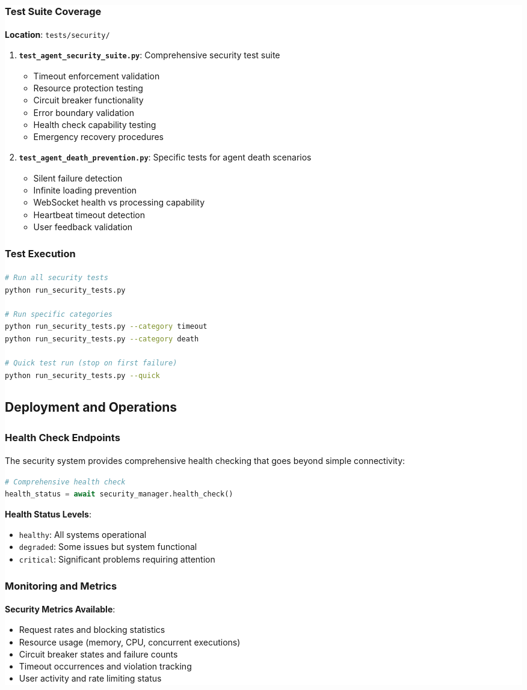 ### Test Suite Coverage
**Location**: `tests/security/`

1. **`test_agent_security_suite.py`**: Comprehensive security test suite
   - Timeout enforcement validation
   - Resource protection testing
   - Circuit breaker functionality
   - Error boundary validation
   - Health check capability testing
   - Emergency recovery procedures

2. **`test_agent_death_prevention.py`**: Specific tests for agent death scenarios
   - Silent failure detection
   - Infinite loading prevention
   - WebSocket health vs processing capability
   - Heartbeat timeout detection
   - User feedback validation

### Test Execution
```bash
# Run all security tests
python run_security_tests.py

# Run specific categories
python run_security_tests.py --category timeout
python run_security_tests.py --category death

# Quick test run (stop on first failure)
python run_security_tests.py --quick
```

## Deployment and Operations

### Health Check Endpoints

The security system provides comprehensive health checking that goes beyond simple connectivity:

```python
# Comprehensive health check
health_status = await security_manager.health_check()
```

**Health Status Levels**:
- `healthy`: All systems operational
- `degraded`: Some issues but system functional
- `critical`: Significant problems requiring attention

### Monitoring and Metrics

**Security Metrics Available**:
- Request rates and blocking statistics
- Resource usage (memory, CPU, concurrent executions)
- Circuit breaker states and failure counts
- Timeout occurrences and violation tracking
- User activity and rate limiting status

